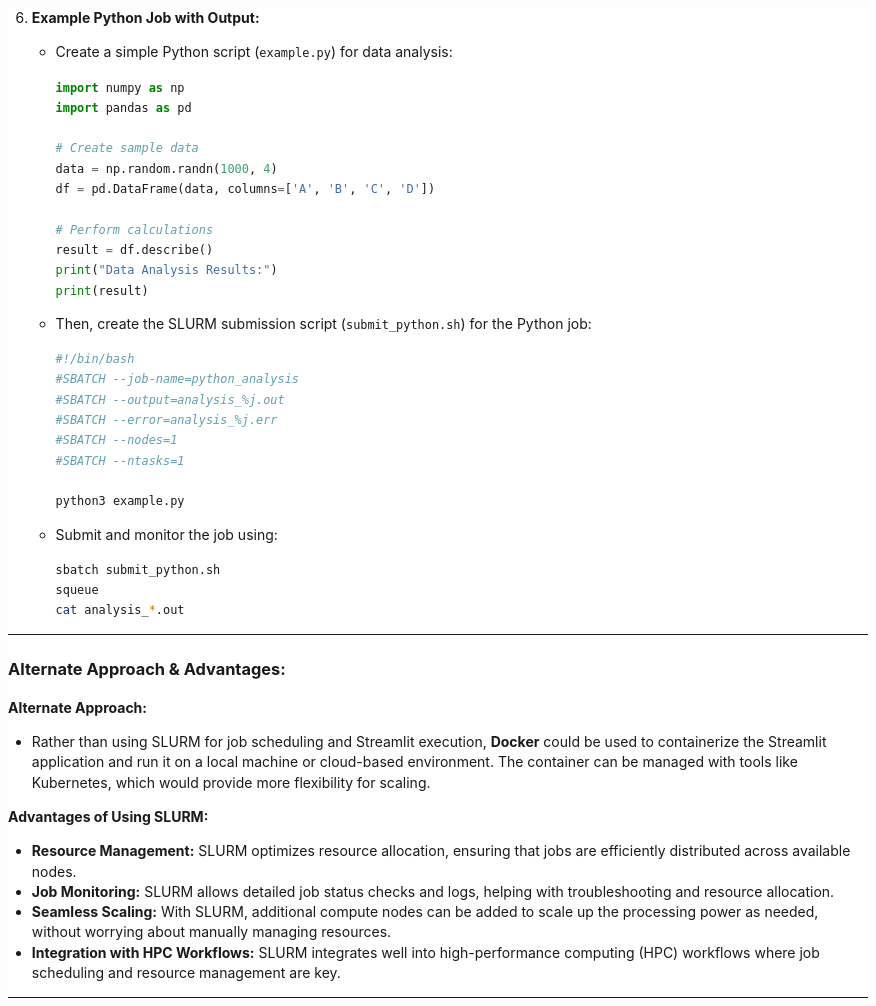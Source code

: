 6. **Example Python Job with Output:**
   - Create a simple Python script (`example.py`) for data analysis:
     ```python
     import numpy as np
     import pandas as pd

     # Create sample data
     data = np.random.randn(1000, 4)
     df = pd.DataFrame(data, columns=['A', 'B', 'C', 'D'])

     # Perform calculations
     result = df.describe()
     print("Data Analysis Results:")
     print(result)
     ```
   - Then, create the SLURM submission script (`submit_python.sh`) for the Python job:
     ```bash
     #!/bin/bash
     #SBATCH --job-name=python_analysis
     #SBATCH --output=analysis_%j.out
     #SBATCH --error=analysis_%j.err
     #SBATCH --nodes=1
     #SBATCH --ntasks=1

     python3 example.py
     ```

   - Submit and monitor the job using:
     ```bash
     sbatch submit_python.sh
     squeue
     cat analysis_*.out
     ```

---

### Alternate Approach & Advantages:

**Alternate Approach:**
- Rather than using SLURM for job scheduling and Streamlit execution, **Docker** could be used to containerize the Streamlit application and run it on a local machine or cloud-based environment. The container can be managed with tools like Kubernetes, which would provide more flexibility for scaling.

**Advantages of Using SLURM:**
- **Resource Management:** SLURM optimizes resource allocation, ensuring that jobs are efficiently distributed across available nodes.
- **Job Monitoring:** SLURM allows detailed job status checks and logs, helping with troubleshooting and resource allocation.
- **Seamless Scaling:** With SLURM, additional compute nodes can be added to scale up the processing power as needed, without worrying about manually managing resources.
- **Integration with HPC Workflows:** SLURM integrates well into high-performance computing (HPC) workflows where job scheduling and resource management are key.

---